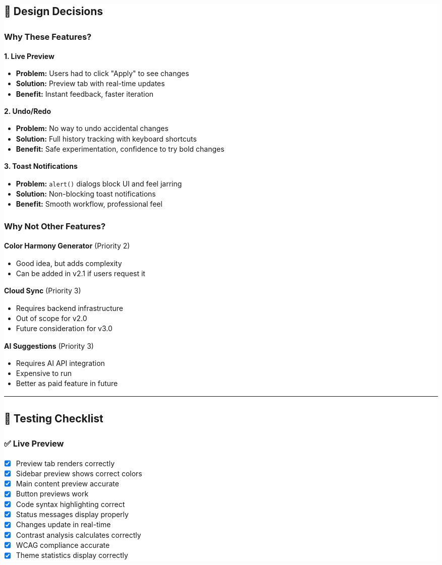 
## 🎯 Design Decisions

### Why These Features?

**1. Live Preview**
- **Problem:** Users had to click "Apply" to see changes
- **Solution:** Preview tab with real-time updates
- **Benefit:** Instant feedback, faster iteration

**2. Undo/Redo**
- **Problem:** No way to undo accidental changes
- **Solution:** Full history tracking with keyboard shortcuts
- **Benefit:** Safe experimentation, confidence to try bold changes

**3. Toast Notifications**
- **Problem:** `alert()` dialogs block UI and feel jarring
- **Solution:** Non-blocking toast notifications
- **Benefit:** Smooth workflow, professional feel

### Why Not Other Features?

**Color Harmony Generator** (Priority 2)
- Good idea, but adds complexity
- Can be added in v2.1 if users request it

**Cloud Sync** (Priority 3)
- Requires backend infrastructure
- Out of scope for v2.0
- Future consideration for v3.0

**AI Suggestions** (Priority 3)
- Requires AI API integration
- Expensive to run
- Better as paid feature in future

---

## 🧪 Testing Checklist

### ✅ Live Preview
- [x] Preview tab renders correctly
- [x] Sidebar preview shows correct colors
- [x] Main content preview accurate
- [x] Button previews work
- [x] Code syntax highlighting correct
- [x] Status messages display properly
- [x] Changes update in real-time
- [x] Contrast analysis calculates correctly
- [x] WCAG compliance accurate
- [x] Theme statistics display correctly
